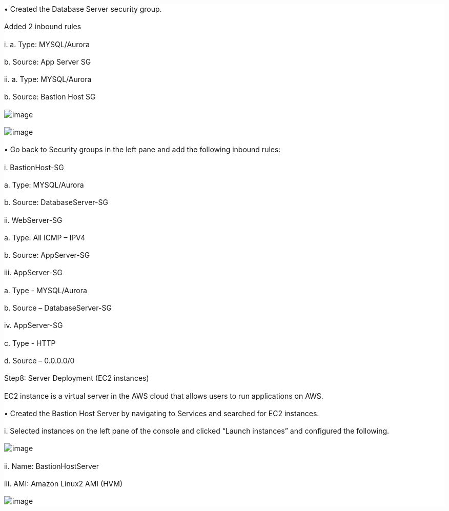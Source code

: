  
•	Created the Database Server security group.

Added 2 inbound rules 

i.	a. Type: MYSQL/Aurora

b.	Source: App Server SG

ii.	a. Type: MYSQL/Aurora

b. Source: Bastion Host SG

![image](https://github.com/user-attachments/assets/0590e5dc-d0e7-4c73-b9c3-5e3ad41bd613)


![image](https://github.com/user-attachments/assets/df5b065d-d8c2-41b4-9f4c-028e0e6d2385)


•	Go back to Security groups in the left pane and add the following inbound rules:

i.	BastionHost-SG

a.	Type: MYSQL/Aurora

b.	Source: DatabaseServer-SG

ii.	WebServer-SG

a.	Type: All ICMP – IPV4

b.	Source: AppServer-SG

iii.	AppServer-SG

a.	Type - MYSQL/Aurora

b.	Source – DatabaseServer-SG

iv.	AppServer-SG

c.	Type - HTTP

d.	Source – 0.0.0.0/0


Step8: Server Deployment (EC2 instances)

EC2 instance is a virtual server in the AWS cloud that allows users to run applications on AWS.

•	Created the Bastion Host Server by navigating to Services and searched for EC2 instances.

i.	Selected instances on the left pane of the console and clicked “Launch instances” and configured the following.

     
![image](https://github.com/user-attachments/assets/fd4880b7-95b7-4ef6-b16c-4ee913622d72)
 

ii.	Name: BastionHostServer

iii.	AMI: Amazon Linux2 AMI (HVM)

![image](https://github.com/user-attachments/assets/1c1a4a59-4b06-441a-8911-afeb2ef7fd47)

